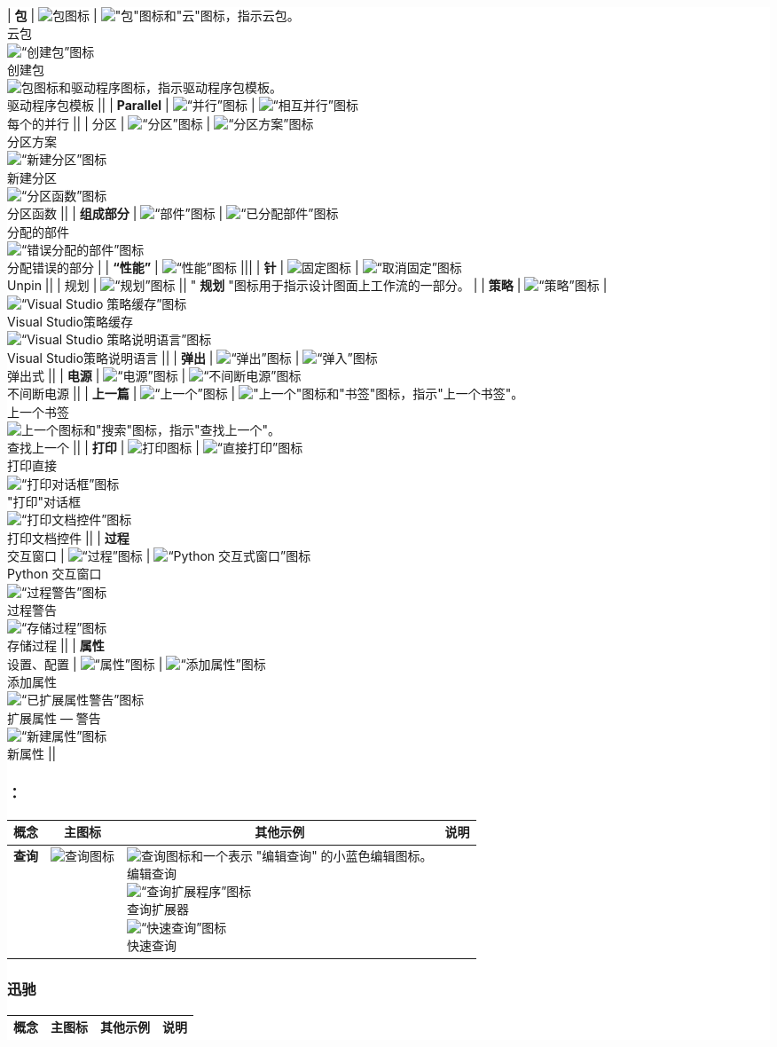 | **包** | ![包图标](../../extensibility/ux-guidelines/media/vld_c_package.png "VLD_C_Package") | !["包"图标和"云"图标，指示云包。](../../extensibility/ux-guidelines/media/vld_c_package_cloudpackage.png "VLD_C_Package_CloudPackage")<br />云包<br />![“创建包”图标](../../extensibility/ux-guidelines/media/vld_c_package_createpackage.png "VLD_C_Package_CreatePackage")<br />创建包<br />![包图标和驱动程序图标，指示驱动程序包模板。](../../extensibility/ux-guidelines/media/vld_c_package_driverpackagetemplate.png "VLD_C_Package_DriverPackageTemplate")<br />驱动程序包模板 ||
| **Parallel** | ![“并行”图标](../../extensibility/ux-guidelines/media/vld_c_parallel.png "VLD_C_Parallel") | ![“相互并行”图标](../../extensibility/ux-guidelines/media/vld_c_parallel_parallelforeach.png "VLD_C_Parallel_ParallelForEach")<br />每个的并行 ||
| 分区 | ![“分区”图标](../../extensibility/ux-guidelines/media/vld_c_partition.png "VLD_C_Partition") | ![“分区方案”图标](../../extensibility/ux-guidelines/media/vld_c_partition_partitionscheme.png "VLD_C_Partition_PartitionScheme")<br />分区方案<br />![“新建分区”图标](../../extensibility/ux-guidelines/media/vld_c_partition_newpartition.png "VLD_C_Partition_NewPartition")<br />新建分区<br />![“分区函数”图标](../../extensibility/ux-guidelines/media/vld_c_partition_partitionfunction.png "VLD_C_Partition_PartitionFunction")<br />分区函数 ||
| **组成部分** | ![“部件”图标](../../extensibility/ux-guidelines/media/vld_c_parts.png "VLD_C_Parts") | ![“已分配部件”图标](../../extensibility/ux-guidelines/media/vld_c_parts_assignedpart.png "VLD_C_Parts_AssignedPart")<br />分配的部件<br />![“错误分配的部件”图标](../../extensibility/ux-guidelines/media/vld_c_parts_misassignedpart.png "VLD_C_Parts_MisassignedPart")<br />分配错误的部分 |
| **“性能”** | ![“性能”图标](../../extensibility/ux-guidelines/media/vld_c_performance.png "VLD_C_Performance") |||
| **针** | ![固定图标](../../extensibility/ux-guidelines/media/vld_c_pin.png "VLD_C_Pin") | ![“取消固定”图标](../../extensibility/ux-guidelines/media/vld_c_pin_unpin.png "VLD_C_Pin_Unpin")<br />Unpin ||
| 规划 | ![“规划”图标](../../extensibility/ux-guidelines/media/vld_c_planning.png "VLD_C_Planning") || " **规划** "图标用于指示设计图面上工作流的一部分。 |
| **策略** | ![“策略”图标](../../extensibility/ux-guidelines/media/vld_c_policy.png "VLD_C_Policy") | ![“Visual Studio 策略缓存”图标](../../extensibility/ux-guidelines/media/vld_c_policy_visualstudiopolicycache.png "VLD_C_Policy_VisualStudioPolicyCache")<br />Visual Studio策略缓存<br />![“Visual Studio 策略说明语言”图标](../../extensibility/ux-guidelines/media/vld_c_policy_visualstudiopolicydescriptionlanguage.png "VLD_C_Policy_VisualStudioPolicyDescriptionLanguage")<br />Visual Studio策略说明语言 ||
| **弹出** | ![“弹出”图标](../../extensibility/ux-guidelines/media/vld_c_popout.png "VLD_C_PopOut") | ![“弹入”图标](../../extensibility/ux-guidelines/media/vld_c_popout_popin.png "VLD_C_PopOut_PopIn")<br />弹出式 ||
| **电源** | ![“电源”图标](../../extensibility/ux-guidelines/media/vld_c_power.png "VLD_C_Power") | ![“不间断电源”图标](../../extensibility/ux-guidelines/media/vld_c_power_uninterruptiblepowersupply.png "VLD_C_Power_UninterruptiblePowerSupply")<br />不间断电源 ||
| **上一篇** | ![“上一个”图标](../../extensibility/ux-guidelines/media/vld_c_previous.png "VLD_C_Previous") | !["上一个"图标和"书签"图标，指示"上一个书签"。](../../extensibility/ux-guidelines/media/vld_c_previous_previousbookmark.png "VLD_C_Previous_PreviousBookmark")<br />上一个书签<br />![上一个图标和"搜索"图标，指示"查找上一个"。](../../extensibility/ux-guidelines/media/vld_c_previous_findprevious.png "VLD_C_Previous_FindPrevious")<br />查找上一个 ||
| **打印** | ![打印图标](../../extensibility/ux-guidelines/media/vld_c_print.png "VLD_C_Print") | ![“直接打印”图标](../../extensibility/ux-guidelines/media/vld_c_print_printdirect.png "VLD_C_Print_PrintDirect")<br />打印直接<br />![“打印对话框”图标](../../extensibility/ux-guidelines/media/vld_c_print_printdialog.png "VLD_C_Print_PrintDialog")<br />"打印"对话框<br />![“打印文档控件”图标](../../extensibility/ux-guidelines/media/vld_c_print_printdocumentcontrol.png "VLD_C_Print_PrintDocumentControl")<br />打印文档控件 ||
| **过程**<br />交互窗口 | ![“过程”图标](../../extensibility/ux-guidelines/media/vld_c_procedure.png "VLD_C_Procedure") | ![“Python 交互式窗口”图标](../../extensibility/ux-guidelines/media/vld_c_procedure_pythoninteractivewindow.png "VLD_C_Procedure_PythonInteractiveWindow")<br />Python 交互窗口<br />![“过程警告”图标](../../extensibility/ux-guidelines/media/vld_c_procedure_procedurewarning.png "VLD_C_Procedure_ProcedureWarning")<br />过程警告<br />![“存储过程”图标](../../extensibility/ux-guidelines/media/vld_c_procedure_storedprocedure.png "VLD_C_Procedure_StoredProcedure")<br />存储过程 ||
| **属性**<br />设置、配置 | ![“属性”图标](../../extensibility/ux-guidelines/media/vld_c_property.png "VLD_C_Property") | ![“添加属性”图标](../../extensibility/ux-guidelines/media/vld_c_property_addproperty.png "VLD_C_Property_AddProperty")<br />添加属性<br />![“已扩展属性警告”图标](../../extensibility/ux-guidelines/media/vld_c_property_extendedpropertywarning.png "VLD_C_Property_ExtendedPropertyWarning")<br />扩展属性 &mdash; 警告<br />![“新建属性”图标](../../extensibility/ux-guidelines/media/vld_c_property_newproperty.png "VLD_C_Property_NewProperty")<br />新属性 ||

### <a name="q"></a><a name="BKMK_VLDConceptsQ"></a> ：

| 概念 | 主图标 | 其他示例 | 说明 |
| --- | --- | --- | --- |
| **查询** | ![查询图标](../../extensibility/ux-guidelines/media/vld_c_query.png "VLD_C_Query") | ![查询图标和一个表示 "编辑查询" 的小蓝色编辑图标。](../../extensibility/ux-guidelines/media/vld_c_query_editquery.png "VLD_C_Query_EditQuery")<br />编辑查询<br />![“查询扩展程序”图标](../../extensibility/ux-guidelines/media/vld_c_query_queryextender.png "VLD_C_Query_QueryExtender")<br />查询扩展器<br />![“快速查询”图标](../../extensibility/ux-guidelines/media/vld_c_query_quickquery.png "VLD_C_Query_QuickQuery")<br />快速查询 ||

### <a name="r"></a><a name="BKMK_VLDConceptsR"></a> 迅驰

| 概念 | 主图标 | 其他示例 | 说明 |
| --- | --- | --- | --- |